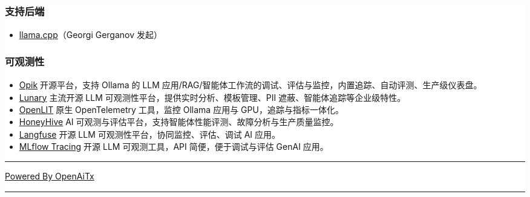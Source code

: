 ### 支持后端

- [llama.cpp](https://github.com/ggerganov/llama.cpp)（Georgi Gerganov 发起）

### 可观测性
- [Opik](https://www.comet.com/docs/opik/cookbook/ollama) 开源平台，支持 Ollama 的 LLM 应用/RAG/智能体工作流的调试、评估与监控，内置追踪、自动评测、生产级仪表盘。
- [Lunary](https://lunary.ai/docs/integrations/ollama) 主流开源 LLM 可观测性平台，提供实时分析、模板管理、PII 遮蔽、智能体追踪等企业级特性。
- [OpenLIT](https://github.com/openlit/openlit) 原生 OpenTelemetry 工具，监控 Ollama 应用与 GPU，追踪与指标一体化。
- [HoneyHive](https://docs.honeyhive.ai/integrations/ollama) AI 可观测与评估平台，支持智能体性能评测、故障分析与生产质量监控。
- [Langfuse](https://langfuse.com/docs/integrations/ollama) 开源 LLM 可观测性平台，协同监控、评估、调试 AI 应用。
- [MLflow Tracing](https://mlflow.org/docs/latest/llms/tracing/index.html#automatic-tracing) 开源 LLM 可观测工具，API 简便，便于调试与评估 GenAI 应用。


---


[Powered By OpenAiTx](https://github.com/OpenAiTx/OpenAiTx)


---